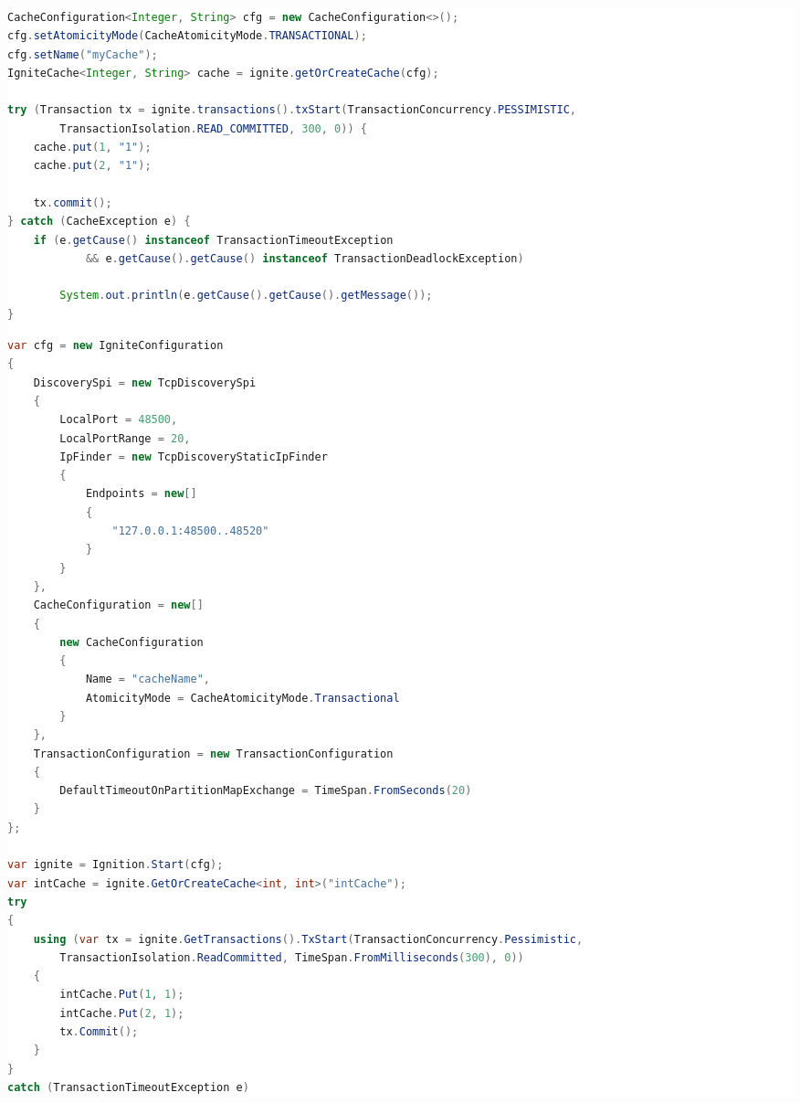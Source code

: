 ```java
CacheConfiguration<Integer, String> cfg = new CacheConfiguration<>();
cfg.setAtomicityMode(CacheAtomicityMode.TRANSACTIONAL);
cfg.setName("myCache");
IgniteCache<Integer, String> cache = ignite.getOrCreateCache(cfg);

try (Transaction tx = ignite.transactions().txStart(TransactionConcurrency.PESSIMISTIC,
        TransactionIsolation.READ_COMMITTED, 300, 0)) {
    cache.put(1, "1");
    cache.put(2, "1");

    tx.commit();
} catch (CacheException e) {
    if (e.getCause() instanceof TransactionTimeoutException
            && e.getCause().getCause() instanceof TransactionDeadlockException)

        System.out.println(e.getCause().getCause().getMessage());
}
```
</Tab>

<Tab title="C#/.NET">

```csharp
var cfg = new IgniteConfiguration
{
    DiscoverySpi = new TcpDiscoverySpi
    {
        LocalPort = 48500,
        LocalPortRange = 20,
        IpFinder = new TcpDiscoveryStaticIpFinder
        {
            Endpoints = new[]
            {
                "127.0.0.1:48500..48520"
            }
        }
    },
    CacheConfiguration = new[]
    {
        new CacheConfiguration
        {
            Name = "cacheName",
            AtomicityMode = CacheAtomicityMode.Transactional
        }
    },
    TransactionConfiguration = new TransactionConfiguration
    {
        DefaultTimeoutOnPartitionMapExchange = TimeSpan.FromSeconds(20)
    }
};

var ignite = Ignition.Start(cfg);
var intCache = ignite.GetOrCreateCache<int, int>("intCache");
try
{
    using (var tx = ignite.GetTransactions().TxStart(TransactionConcurrency.Pessimistic,
        TransactionIsolation.ReadCommitted, TimeSpan.FromMilliseconds(300), 0))
    {
        intCache.Put(1, 1);
        intCache.Put(2, 1);
        tx.Commit();
    }
}
catch (TransactionTimeoutException e)
```
